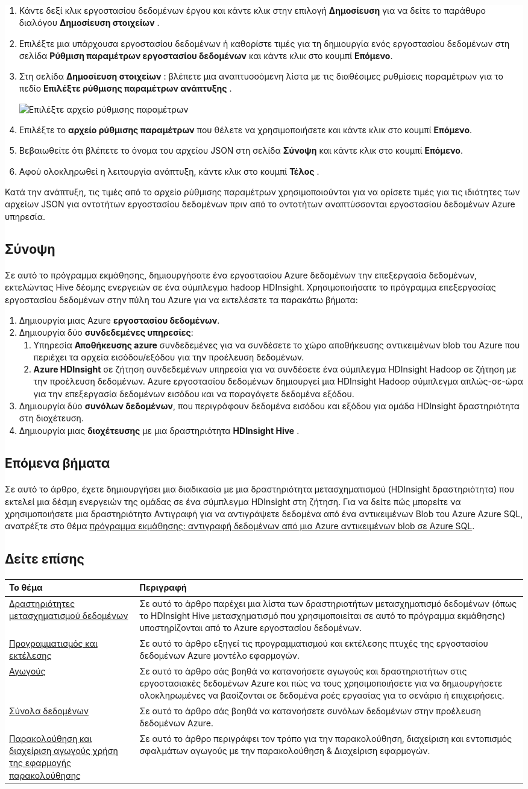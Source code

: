 1. Κάντε δεξί κλικ εργοστασίου δεδομένων έργου και κάντε κλικ στην επιλογή **Δημοσίευση** για να δείτε το παράθυρο διαλόγου **Δημοσίευση στοιχείων** . 
2. Επιλέξτε μια υπάρχουσα εργοστασίου δεδομένων ή καθορίστε τιμές για τη δημιουργία ενός εργοστασίου δεδομένων στη σελίδα **Ρύθμιση παραμέτρων εργοστασίου δεδομένων** και κάντε κλικ στο κουμπί **Επόμενο**.   
3. Στη σελίδα **Δημοσίευση στοιχείων** : βλέπετε μια αναπτυσσόμενη λίστα με τις διαθέσιμες ρυθμίσεις παραμέτρων για το πεδίο **Επιλέξτε ρύθμισης παραμέτρων ανάπτυξης** .

    ![Επιλέξτε αρχείο ρύθμισης παραμέτρων](./media/data-factory-build-your-first-pipeline-using-vs/select-config-file.png)

4. Επιλέξτε το **αρχείο ρύθμισης παραμέτρων** που θέλετε να χρησιμοποιήσετε και κάντε κλικ στο κουμπί **Επόμενο**. 
5. Βεβαιωθείτε ότι βλέπετε το όνομα του αρχείου JSON στη σελίδα **Σύνοψη** και κάντε κλικ στο κουμπί **Επόμενο**. 
6. Αφού ολοκληρωθεί η λειτουργία ανάπτυξη, κάντε κλικ στο κουμπί **Τέλος** . 

Κατά την ανάπτυξη, τις τιμές από το αρχείο ρύθμισης παραμέτρων χρησιμοποιούνται για να ορίσετε τιμές για τις ιδιότητες των αρχείων JSON για οντοτήτων εργοστασίου δεδομένων πριν από το οντοτήτων αναπτύσσονται εργοστασίου δεδομένων Azure υπηρεσία.   

## <a name="summary"></a>Σύνοψη 
Σε αυτό το πρόγραμμα εκμάθησης, δημιουργήσατε ένα εργοστασίου Azure δεδομένων την επεξεργασία δεδομένων, εκτελώντας Hive δέσμης ενεργειών σε ένα σύμπλεγμα hadoop HDInsight. Χρησιμοποιήσατε το πρόγραμμα επεξεργασίας εργοστασίου δεδομένων στην πύλη του Azure για να εκτελέσετε τα παρακάτω βήματα:  

1.  Δημιουργία μιας Azure **εργοστασίου δεδομένων**.
2.  Δημιουργία δύο **συνδεδεμένες υπηρεσίες**:
    1.  Υπηρεσία **Αποθήκευσης azure** συνδεδεμένες για να συνδέσετε το χώρο αποθήκευσης αντικειμένων blob του Azure που περιέχει τα αρχεία εισόδου/εξόδου για την προέλευση δεδομένων.
    2.  **Azure HDInsight** σε ζήτηση συνδεδεμένων υπηρεσία για να συνδέσετε ένα σύμπλεγμα HDInsight Hadoop σε ζήτηση με την προέλευση δεδομένων. Azure εργοστασίου δεδομένων δημιουργεί μια HDInsight Hadoop σύμπλεγμα απλώς-σε-ώρα για την επεξεργασία δεδομένων εισόδου και να παραγάγετε δεδομένα εξόδου. 
3.  Δημιουργία δύο **συνόλων δεδομένων**, που περιγράφουν δεδομένα εισόδου και εξόδου για ομάδα HDInsight δραστηριότητα στη διοχέτευση. 
4.  Δημιουργία μιας **διοχέτευσης** με μια δραστηριότητα **HDInsight Hive** .  


## <a name="next-steps"></a>Επόμενα βήματα
Σε αυτό το άρθρο, έχετε δημιουργήσει μια διαδικασία με μια δραστηριότητα μετασχηματισμού (HDInsight δραστηριότητα) που εκτελεί μια δέσμη ενεργειών της ομάδας σε ένα σύμπλεγμα HDInsight στη ζήτηση. Για να δείτε πώς μπορείτε να χρησιμοποιήσετε μια δραστηριότητα Αντιγραφή για να αντιγράψετε δεδομένα από ένα αντικειμένων Blob του Azure Azure SQL, ανατρέξτε στο θέμα [πρόγραμμα εκμάθησης: αντιγραφή δεδομένων από μια Azure αντικειμένων blob σε Azure SQL](data-factory-copy-data-from-azure-blob-storage-to-sql-database.md).
  
## <a name="see-also"></a>Δείτε επίσης
| Το θέμα | Περιγραφή |
| :---- | :---- |
| [Δραστηριότητες μετασχηματισμού δεδομένων](data-factory-data-transformation-activities.md) | Σε αυτό το άρθρο παρέχει μια λίστα των δραστηριοτήτων μετασχηματισμό δεδομένων (όπως το HDInsight Hive μετασχηματισμό που χρησιμοποιείται σε αυτό το πρόγραμμα εκμάθησης) υποστηρίζονται από το Azure εργοστασίου δεδομένων. | 
| [Προγραμματισμός και εκτέλεσης](data-factory-scheduling-and-execution.md) | Σε αυτό το άρθρο εξηγεί τις προγραμματισμού και εκτέλεσης πτυχές της εργοστασίου δεδομένων Azure μοντέλο εφαρμογών. |
| [Αγωγούς](data-factory-create-pipelines.md) | Σε αυτό το άρθρο σάς βοηθά να κατανοήσετε αγωγούς και δραστηριοτήτων στις εργοστασιακές δεδομένων Azure και πώς να τους χρησιμοποιήσετε για να δημιουργήσετε ολοκληρωμένες να βασίζονται σε δεδομένα ροές εργασίας για το σενάριο ή επιχειρήσεις. |
| [Σύνολα δεδομένων](data-factory-create-datasets.md) | Σε αυτό το άρθρο σάς βοηθά να κατανοήσετε συνόλων δεδομένων στην προέλευση δεδομένων Azure.
| [Παρακολούθηση και διαχείριση αγωγούς χρήση της εφαρμογής παρακολούθησης](data-factory-monitor-manage-app.md) | Σε αυτό το άρθρο περιγράφει τον τρόπο για την παρακολούθηση, διαχείριση και εντοπισμός σφαλμάτων αγωγούς με την παρακολούθηση & Διαχείριση εφαρμογών. 
